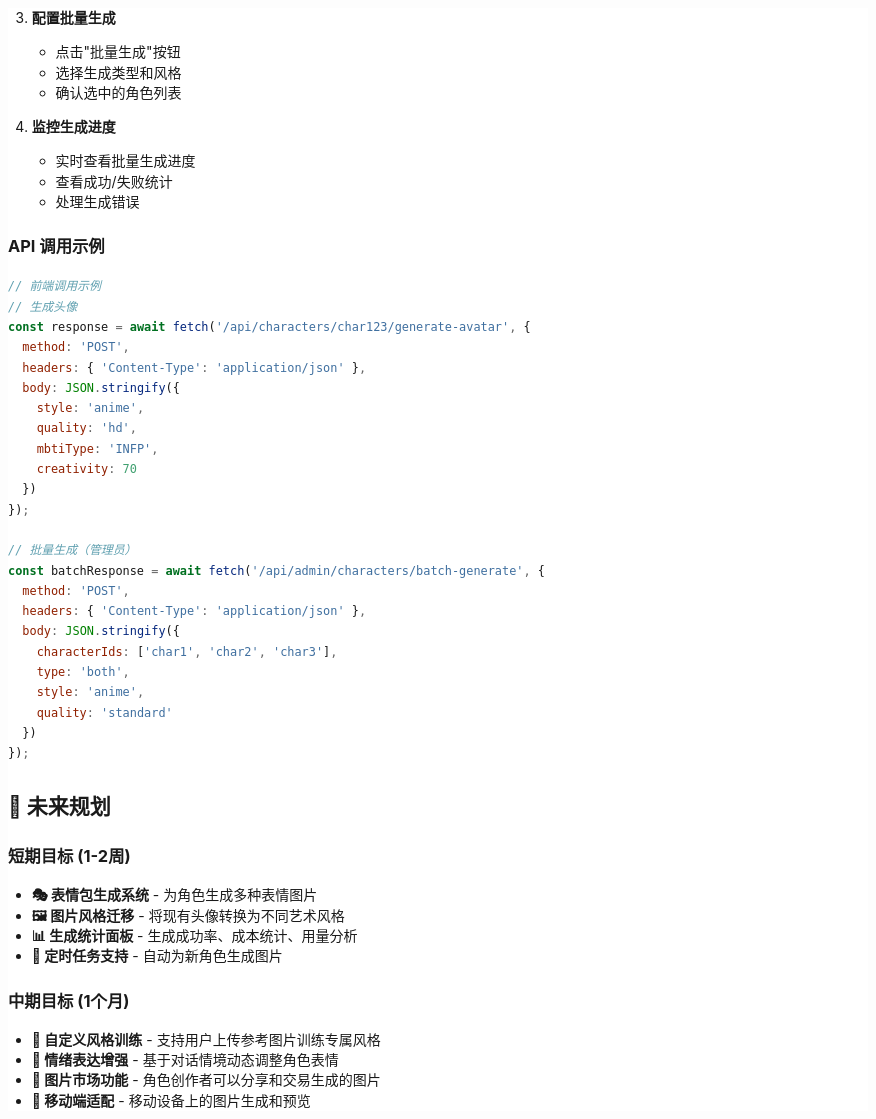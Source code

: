 3. **配置批量生成**
   - 点击"批量生成"按钮
   - 选择生成类型和风格
   - 确认选中的角色列表

4. **监控生成进度**
   - 实时查看批量生成进度
   - 查看成功/失败统计
   - 处理生成错误

### API 调用示例

```javascript
// 前端调用示例
// 生成头像
const response = await fetch('/api/characters/char123/generate-avatar', {
  method: 'POST',
  headers: { 'Content-Type': 'application/json' },
  body: JSON.stringify({
    style: 'anime',
    quality: 'hd',
    mbtiType: 'INFP',
    creativity: 70
  })
});

// 批量生成（管理员）
const batchResponse = await fetch('/api/admin/characters/batch-generate', {
  method: 'POST', 
  headers: { 'Content-Type': 'application/json' },
  body: JSON.stringify({
    characterIds: ['char1', 'char2', 'char3'],
    type: 'both',
    style: 'anime',
    quality: 'standard'
  })
});
```

## 🎯 未来规划

### 短期目标 (1-2周)

- **🎭 表情包生成系统** - 为角色生成多种表情图片
- **🖼️ 图片风格迁移** - 将现有头像转换为不同艺术风格
- **📊 生成统计面板** - 生成成功率、成本统计、用量分析
- **🔄 定时任务支持** - 自动为新角色生成图片

### 中期目标 (1个月)

- **🎨 自定义风格训练** - 支持用户上传参考图片训练专属风格
- **🌈 情绪表达增强** - 基于对话情境动态调整角色表情
- **🏪 图片市场功能** - 角色创作者可以分享和交易生成的图片
- **📱 移动端适配** - 移动设备上的图片生成和预览
